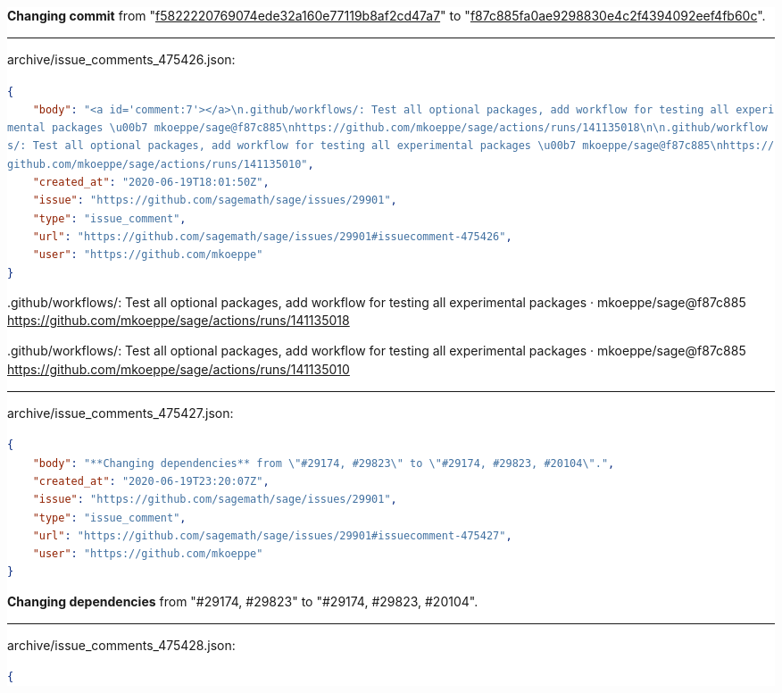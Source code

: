 **Changing commit** from "[f5822220769074ede32a160e77119b8af2cd47a7](https://github.com/sagemath/sagetrac-mirror/commit/f5822220769074ede32a160e77119b8af2cd47a7)" to "[f87c885fa0ae9298830e4c2f4394092eef4fb60c](https://github.com/sagemath/sagetrac-mirror/commit/f87c885fa0ae9298830e4c2f4394092eef4fb60c)".



---

archive/issue_comments_475426.json:
```json
{
    "body": "<a id='comment:7'></a>\n.github/workflows/: Test all optional packages, add workflow for testing all experimental packages \u00b7 mkoeppe/sage@f87c885\nhttps://github.com/mkoeppe/sage/actions/runs/141135018\n\n.github/workflows/: Test all optional packages, add workflow for testing all experimental packages \u00b7 mkoeppe/sage@f87c885\nhttps://github.com/mkoeppe/sage/actions/runs/141135010",
    "created_at": "2020-06-19T18:01:50Z",
    "issue": "https://github.com/sagemath/sage/issues/29901",
    "type": "issue_comment",
    "url": "https://github.com/sagemath/sage/issues/29901#issuecomment-475426",
    "user": "https://github.com/mkoeppe"
}
```

<a id='comment:7'></a>
.github/workflows/: Test all optional packages, add workflow for testing all experimental packages · mkoeppe/sage@f87c885
https://github.com/mkoeppe/sage/actions/runs/141135018

.github/workflows/: Test all optional packages, add workflow for testing all experimental packages · mkoeppe/sage@f87c885
https://github.com/mkoeppe/sage/actions/runs/141135010



---

archive/issue_comments_475427.json:
```json
{
    "body": "**Changing dependencies** from \"#29174, #29823\" to \"#29174, #29823, #20104\".",
    "created_at": "2020-06-19T23:20:07Z",
    "issue": "https://github.com/sagemath/sage/issues/29901",
    "type": "issue_comment",
    "url": "https://github.com/sagemath/sage/issues/29901#issuecomment-475427",
    "user": "https://github.com/mkoeppe"
}
```

**Changing dependencies** from "#29174, #29823" to "#29174, #29823, #20104".



---

archive/issue_comments_475428.json:
```json
{
```